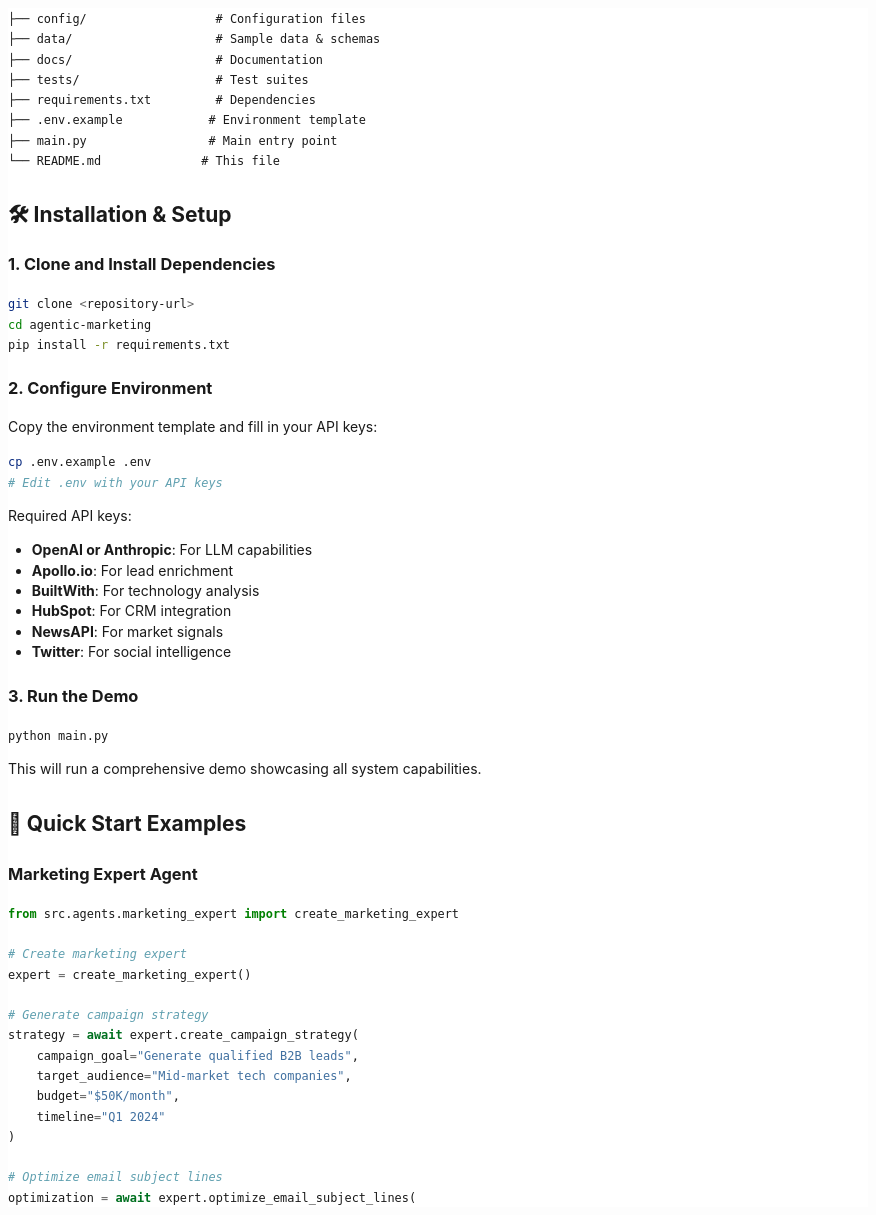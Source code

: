 ```
├── config/                  # Configuration files
├── data/                    # Sample data & schemas
├── docs/                    # Documentation
├── tests/                   # Test suites
├── requirements.txt         # Dependencies
├── .env.example            # Environment template
├── main.py                 # Main entry point
└── README.md              # This file
```

## 🛠️ Installation & Setup

### 1. Clone and Install Dependencies

```bash
git clone <repository-url>
cd agentic-marketing
pip install -r requirements.txt
```

### 2. Configure Environment

Copy the environment template and fill in your API keys:

```bash
cp .env.example .env
# Edit .env with your API keys
```

Required API keys:
- **OpenAI or Anthropic**: For LLM capabilities
- **Apollo.io**: For lead enrichment
- **BuiltWith**: For technology analysis
- **HubSpot**: For CRM integration
- **NewsAPI**: For market signals
- **Twitter**: For social intelligence

### 3. Run the Demo

```bash
python main.py
```

This will run a comprehensive demo showcasing all system capabilities.

## 🎯 Quick Start Examples

### Marketing Expert Agent

```python
from src.agents.marketing_expert import create_marketing_expert

# Create marketing expert
expert = create_marketing_expert()

# Generate campaign strategy
strategy = await expert.create_campaign_strategy(
    campaign_goal="Generate qualified B2B leads",
    target_audience="Mid-market tech companies",
    budget="$50K/month",
    timeline="Q1 2024"
)

# Optimize email subject lines
optimization = await expert.optimize_email_subject_lines(
```